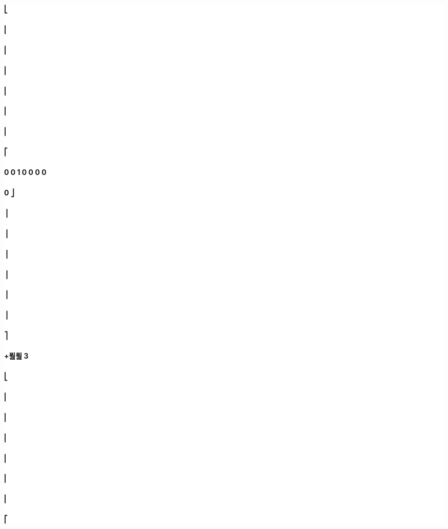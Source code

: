 #### ⎣

#### ⎢

#### ⎢

#### ⎢

#### ⎢

#### ⎢

#### ⎢

#### ⎡

#### 0 0 1 0 0 0 0

#### 0 ⎦

#### ⎥

#### ⎥

#### ⎥

#### ⎥

#### ⎥

#### ⎥

#### ⎤

#### +푎푎 3

#### ⎣

#### ⎢

#### ⎢

#### ⎢

#### ⎢

#### ⎢

#### ⎢

#### ⎡

